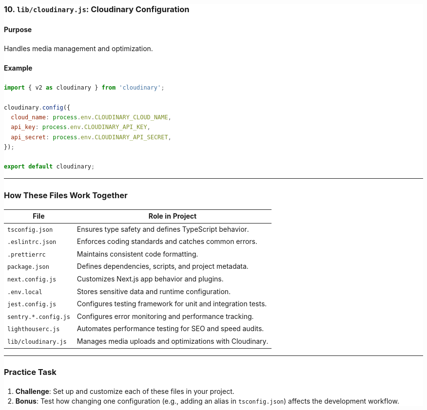 ### **10. `lib/cloudinary.js`: Cloudinary Configuration**

#### Purpose

Handles media management and optimization.

#### Example

```javascript
import { v2 as cloudinary } from 'cloudinary';

cloudinary.config({
  cloud_name: process.env.CLOUDINARY_CLOUD_NAME,
  api_key: process.env.CLOUDINARY_API_KEY,
  api_secret: process.env.CLOUDINARY_API_SECRET,
});

export default cloudinary;

```
* * *

### **How These Files Work Together**

| File | Role in Project |
| --- | --- |
| `tsconfig.json` | Ensures type safety and defines TypeScript behavior. |
| `.eslintrc.json` | Enforces coding standards and catches common errors. |
| `.prettierrc` | Maintains consistent code formatting. |
| `package.json` | Defines dependencies, scripts, and project metadata. |
| `next.config.js` | Customizes Next.js app behavior and plugins. |
| `.env.local` | Stores sensitive data and runtime configuration. |
| `jest.config.js` | Configures testing framework for unit and integration tests. |
| `sentry.*.config.js` | Configures error monitoring and performance tracking. |
| `lighthouserc.js` | Automates performance testing for SEO and speed audits. |
| `lib/cloudinary.js` | Manages media uploads and optimizations with Cloudinary. |

* * *

### Practice Task

1. **Challenge**: Set up and customize each of these files in your project.
2. **Bonus**: Test how changing one configuration (e.g., adding an alias in `tsconfig.json`) affects the development workflow.